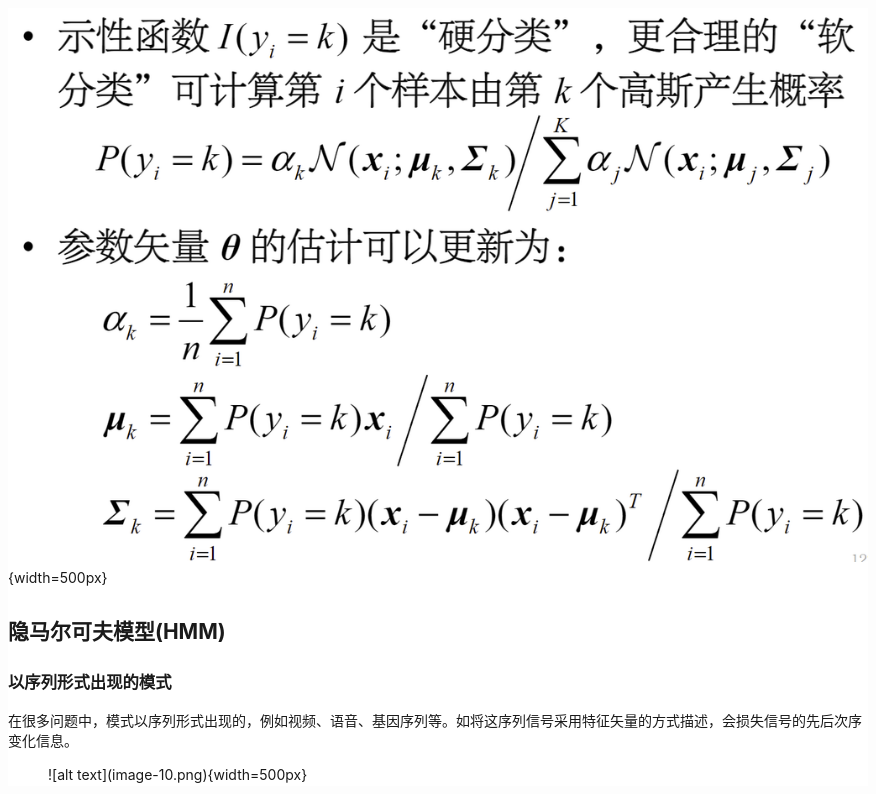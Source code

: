![alt text](image-9.png){width=500px}
</figure>

## 隐马尔可夫模型(HMM)

### 以序列形式出现的模式

在很多问题中，模式以序列形式出现的，例如视频、语音、基因序列等。如将这序列信号采用特征矢量的方式描述，会损失信号的先后次序变化信息。

<figure markdown>
![alt text](image-10.png){width=500px}